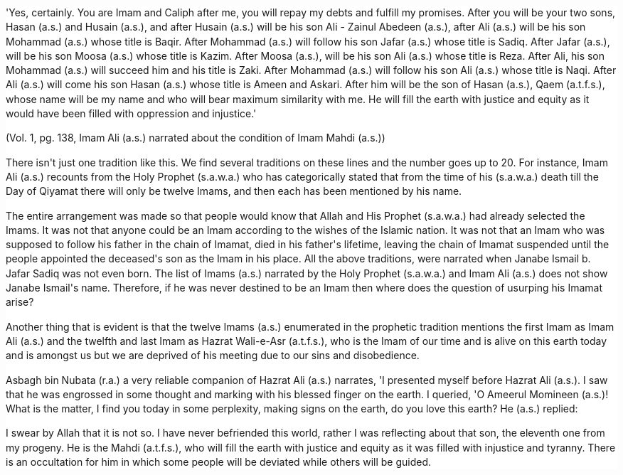 'Yes, certainly. You are Imam and Caliph after me, you will repay my
debts and fulfill my promises. After you will be your two sons, Hasan
(a.s.) and Husain (a.s.), and after Husain (a.s.) will be his son Ali -
Zainul Abedeen (a.s.), after Ali (a.s.) will be his son Mohammad (a.s.)
whose title is Baqir. After Mohammad (a.s.) will follow his son Jafar
(a.s.) whose title is Sadiq. After Jafar (a.s.), will be his son Moosa
(a.s.) whose title is Kazim. After Moosa (a.s.), will be his son Ali
(a.s.) whose title is Reza. After Ali, his son Mohammad (a.s.) will
succeed him and his title is Zaki. After Mohammad (a.s.) will follow his
son Ali (a.s.) whose title is Naqi. After Ali (a.s.) will come his son
Hasan (a.s.) whose title is Ameen and Askari. After him will be the son
of Hasan (a.s.), Qaem (a.t.f.s.), whose name will be my name and who
will bear maximum similarity with me. He will fill the earth with
justice and equity as it would have been filled with oppression and
injustice.'

(Vol. 1, pg. 138, Imam Ali (a.s.) narrated about the condition of Imam
Mahdi (a.s.))

There isn't just one tradition like this. We find several traditions on
these lines and the number goes up to 20. For instance, Imam Ali (a.s.)
recounts from the Holy Prophet (s.a.w.a.) who has categorically stated
that from the time of his (s.a.w.a.) death till the Day of Qiyamat there
will only be twelve Imams, and then each has been mentioned by his
name.

The entire arrangement was made so that people would know that Allah
and His Prophet (s.a.w.a.) had already selected the Imams. It was not
that anyone could be an Imam according to the wishes of the Islamic
nation. It was not that an Imam who was supposed to follow his father in
the chain of Imamat, died in his father's lifetime, leaving the chain of
Imamat suspended until the people appointed the deceased's son as the
Imam in his place. All the above traditions, were narrated when Janabe
Ismail b. Jafar Sadiq was not even born. The list of Imams (a.s.)
narrated by the Holy Prophet (s.a.w.a.) and Imam Ali (a.s.) does not
show Janabe Ismail's name. Therefore, if he was never destined to be an
Imam then where does the question of usurping his Imamat arise?

Another thing that is evident is that the twelve Imams (a.s.)
enumerated in the prophetic tradition mentions the first Imam as Imam
Ali (a.s.) and the twelfth and last Imam as Hazrat Wali-e-Asr
(a.t.f.s.), who is the Imam of our time and is alive on this earth today
and is amongst us but we are deprived of his meeting due to our sins and
disobedience.

Asbagh bin Nubata (r.a.) a very reliable companion of Hazrat Ali (a.s.)
narrates, 'I presented myself before Hazrat Ali (a.s.). I saw that he
was engrossed in some thought and marking with his blessed finger on the
earth. I queried, 'O Ameerul Momineen (a.s.)! What is the matter, I find
you today in some perplexity, making signs on the earth, do you love
this earth? He (a.s.) replied:

I swear by Allah that it is not so. I have never befriended this world,
rather I was reflecting about that son, the eleventh one from my
progeny. He is the Mahdi (a.t.f.s.), who will fill the earth with
justice and equity as it was filled with injustice and tyranny. There is
an occultation for him in which some people will be deviated while
others will be guided.
